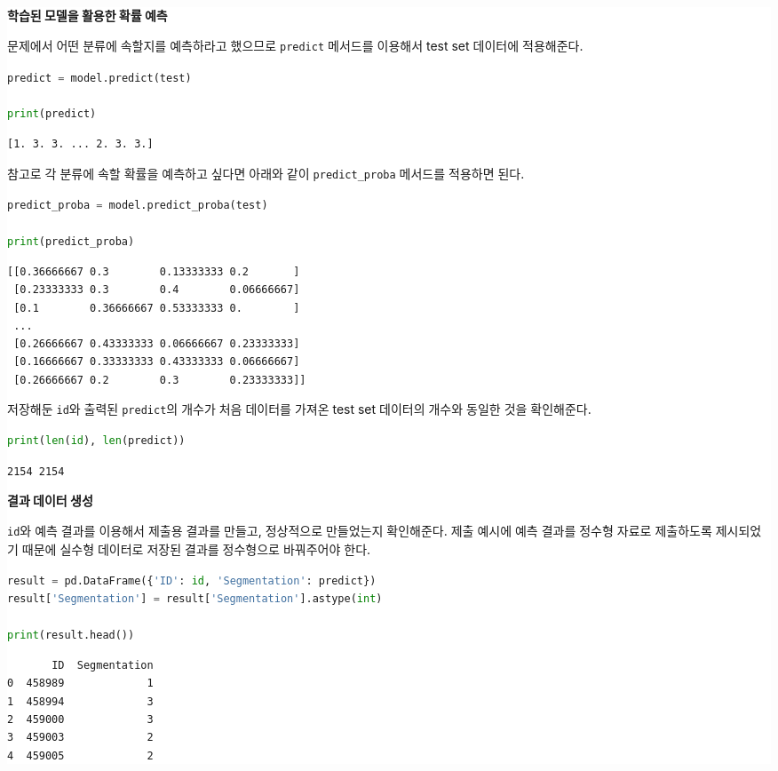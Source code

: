 **학습된 모델을 활용한 확률 예측**

문제에서 어떤 분류에 속할지를 예측하라고 했으므로 `predict` 메서드를 이용해서 test set 데이터에 적용해준다.  

```python
predict = model.predict(test)

print(predict)
```
```
[1. 3. 3. ... 2. 3. 3.]
```

참고로 각 분류에 속할 확률을 예측하고 싶다면 아래와 같이 `predict_proba` 메서드를 적용하면 된다.  

```python
predict_proba = model.predict_proba(test)

print(predict_proba)
```
```
[[0.36666667 0.3        0.13333333 0.2       ]
 [0.23333333 0.3        0.4        0.06666667]
 [0.1        0.36666667 0.53333333 0.        ]
 ...
 [0.26666667 0.43333333 0.06666667 0.23333333]
 [0.16666667 0.33333333 0.43333333 0.06666667]
 [0.26666667 0.2        0.3        0.23333333]]
```

저장해둔 `id`와 출력된 `predict`의 개수가 처음 데이터를 가져온 test set 데이터의 개수와 동일한 것을 확인해준다.  

```python
print(len(id), len(predict))
```
```
2154 2154
```

**결과 데이터 생성**

`id`와 예측 결과를 이용해서 제출용 결과를 만들고, 정상적으로 만들었는지 확인해준다. 제출 예시에 예측 결과를 정수형 자료로 제출하도록 제시되었기 때문에 실수형 데이터로 저장된 결과를 정수형으로 바꿔주어야 한다.  

```python
result = pd.DataFrame({'ID': id, 'Segmentation': predict})
result['Segmentation'] = result['Segmentation'].astype(int)

print(result.head())
```
```
       ID  Segmentation
0  458989             1
1  458994             3
2  459000             3
3  459003             2
4  459005             2
```
